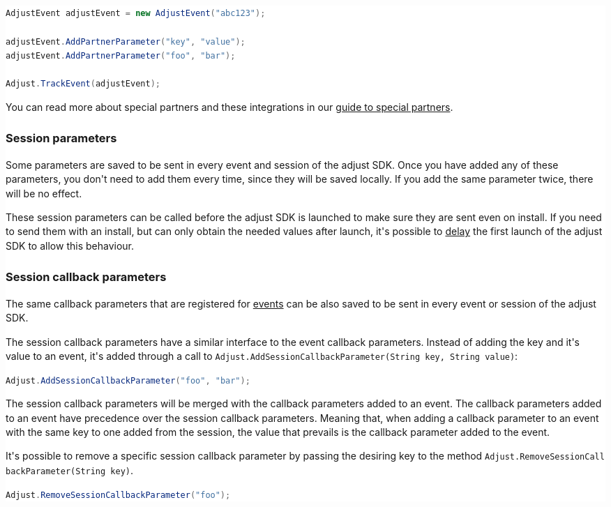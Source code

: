 ```cs
AdjustEvent adjustEvent = new AdjustEvent("abc123");

adjustEvent.AddPartnerParameter("key", "value");
adjustEvent.AddPartnerParameter("foo", "bar");

Adjust.TrackEvent(adjustEvent);
```

You can read more about special partners and these integrations in our [guide to special partners][special-partners].

### <a id="session-parameters">Session parameters

Some parameters are saved to be sent in every event and session of the adjust SDK. Once you have added any of these 
parameters, you don't need to add them every time, since they will be saved locally. If you add the same parameter twice, 
there will be no effect.

These session parameters can be called before the adjust SDK is launched to make sure they are sent even on install.
If you need to send them with an install, but can only obtain the needed values after launch, it's possible to 
[delay](#delay-start) the first launch of the adjust SDK to allow this behaviour.

### <a id="session-callback-parameters"> Session callback parameters

The same callback parameters that are registered for [events](#callback-parameters) can be also saved to be sent in every 
event or session of the adjust SDK.

The session callback parameters have a similar interface to the event callback parameters. Instead of adding the key and 
it's value to an event, it's added through a call to `Adjust.AddSessionCallbackParameter(String key, String value)`:

```cs
Adjust.AddSessionCallbackParameter("foo", "bar");
```

The session callback parameters will be merged with the callback parameters added to an event. The callback parameters 
added to an event have precedence over the session callback parameters. Meaning that, when adding a callback parameter to 
an event with the same key to one added from the session, the value that prevails is the callback parameter added to the 
event.

It's possible to remove a specific session callback parameter by passing the desiring key to the method 
`Adjust.RemoveSessionCallbackParameter(String key)`.

```cs
Adjust.RemoveSessionCallbackParameter("foo");
```


[dashboard]:	http://adjust.com
[adjust.com]:	http://adjust.com
[releases]: 		https://github.com/adjust/xamarin_sdk/releases
[event-tracking]: 	https://docs.adjust.com/en/event-tracking
[callbacks-guide]: 	https://docs.adjust.com/en/callbacks
[attribution-data]: 	https://github.com/adjust/sdks/blob/master/doc/attribution-data.md
[special-partners]: 	https://docs.adjust.com/en/special-partners
[demo-app-android]:	/./Android
[android-dashboard]:    http://developer.android.com/about/dashboards/index.html
[android_application]:	http://developer.android.com/reference/android/app/Application.html
[currency-conversion]:	https://docs.adjust.com/en/event-tracking/#tracking-purchases-in-different-currencies
[android-launch-modes]:	https://developer.android.com/guide/topics/manifest/activity-element.html
[reattribution-with-deeplinks]: https://docs.adjust.com/en/deeplinking/#manually-appending-attribution-data-to-a-deep-link
[run]: 			https://github.com/adjust/sdks/blob/master/Resources/xamarin/android/run.png
[gps_added]: 		https://github.com/adjust/sdks/blob/master/Resources/xamarin/android/gps_added.png
[add_packages]: 	https://github.com/adjust/sdks/blob/master/Resources/xamarin/android/add_packages.png
[add_gps_to_app]: 	https://github.com/adjust/sdks/blob/master/Resources/xamarin/android/add_gps_to_app.png
[application_class]: 	https://github.com/adjust/sdks/blob/master/Resources/xamarin/android/application_class.png
[select_android_dll]: 	https://github.com/adjust/sdks/blob/master/Resources/xamarin/android/select_android_dll.png
[permission_internet]: 	https://github.com/adjust/sdks/blob/master/Resources/xamarin/android/permission_internet.png
[add_android_binding]:	https://github.com/adjust/sdks/blob/master/Resources/xamarin/android/add_android_binding.png
[session_tracking_old]:	https://github.com/adjust/sdks/blob/master/Resources/xamarin/android/session_tracking_old.png
[session_tracking_new]:	https://github.com/adjust/sdks/blob/master/Resources/xamarin/android/session_tracking_new.png
[submodule_ios_binding]:     https://github.com/adjust/sdks/blob/master/Resources/xamarin/ios/submodule_ios_binding.png
[permission_wifi_state]:     https://github.com/adjust/sdks/blob/master/Resources/xamarin/android/permission_wifi_state.png
[select_android_binding]:    https://github.com/adjust/sdks/blob/master/Resources/xamarin/android/select_android_binding.png
[submodule_android_binding]: https://github.com/adjust/sdks/blob/master/Resources/xamarin/android/submodule_android_binding.png
[reference_android_binding]: https://github.com/adjust/sdks/blob/master/Resources/xamarin/android/reference_android_binding.png